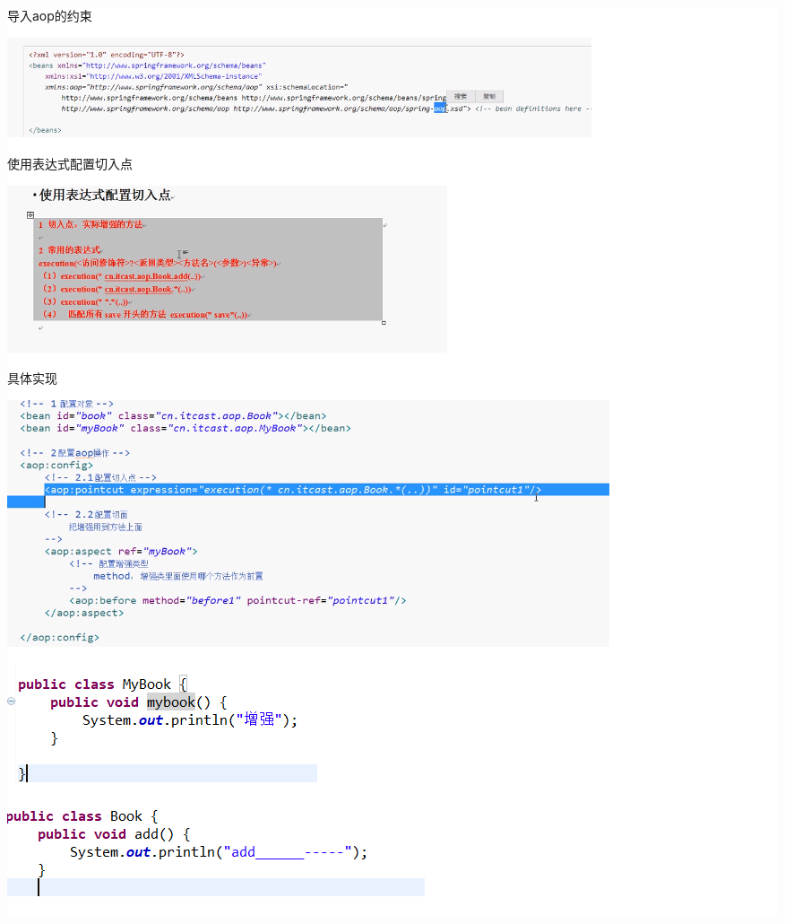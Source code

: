 导入aop的约束

![1565966674980](assets/1565966674980.png)

使用表达式配置切入点

![1565967056620](assets/1565967056620.png)

具体实现

![1565967771289](assets/1565967771289.png)

![1565970178461](assets/1565970178461.png)

![1565970198523](assets/1565970198523.png)
